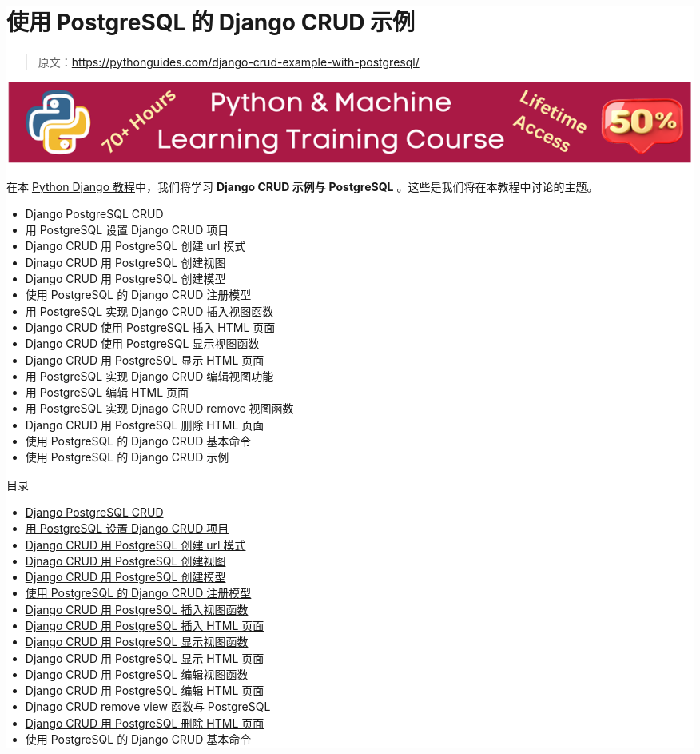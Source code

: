 # 使用 PostgreSQL 的 Django CRUD 示例

> 原文：<https://pythonguides.com/django-crud-example-with-postgresql/>

[![Python & Machine Learning training courses](img/49ec9c6da89a04c9f45bab643f8c765c.png)](https://sharepointsky.teachable.com/p/python-and-machine-learning-training-course)

在本 [Python Django 教程](https://pythonguides.com/how-to-install-django/)中，我们将学习 **Django CRUD 示例与** **PostgreSQL** 。这些是我们将在本教程中讨论的主题。

*   Django PostgreSQL CRUD
*   用 PostgreSQL 设置 Django CRUD 项目
*   Django CRUD 用 PostgreSQL 创建 url 模式
*   Djnago CRUD 用 PostgreSQL 创建视图
*   Django CRUD 用 PostgreSQL 创建模型
*   使用 PostgreSQL 的 Django CRUD 注册模型
*   用 PostgreSQL 实现 Django CRUD 插入视图函数
*   Django CRUD 使用 PostgreSQL 插入 HTML 页面
*   Django CRUD 使用 PostgreSQL 显示视图函数
*   Django CRUD 用 PostgreSQL 显示 HTML 页面
*   用 PostgreSQL 实现 Django CRUD 编辑视图功能
*   用 PostgreSQL 编辑 HTML 页面
*   用 PostgreSQL 实现 Djnago CRUD remove 视图函数
*   Django CRUD 用 PostgreSQL 删除 HTML 页面
*   使用 PostgreSQL 的 Django CRUD 基本命令
*   使用 PostgreSQL 的 Django CRUD 示例

目录

[](#)

*   [Django PostgreSQL CRUD](#Django_PostgreSQL_CRUD "Django PostgreSQL CRUD")
*   [用 PostgreSQL 设置 Django CRUD 项目](#Django_CRUD_project_setup_with_PostgreSQL "Django CRUD project setup with PostgreSQL")
*   [Django CRUD 用 PostgreSQL 创建 url 模式](#Django_CRUD_create_url_pattern_with_PostgreSQL "Django CRUD create url pattern with PostgreSQL")
*   [Djnago CRUD 用 PostgreSQL 创建视图](#Djnago_CRUD_create_views_with_PostgreSQL "Djnago CRUD create views with PostgreSQL")
*   [Django CRUD 用 PostgreSQL 创建模型](#Django_CRUD_create_model_with_PostgreSQL "Django CRUD create model with PostgreSQL")
*   [使用 PostgreSQL 的 Django CRUD 注册模型](#Django_CRUD_register_model_with_PostgreSQL "Django CRUD register model with PostgreSQL")
*   [Django CRUD 用 PostgreSQL 插入视图函数](#Django_CRUD_insert_view_function_with_PostgreSQL "Django CRUD insert view function with PostgreSQL")
*   [Django CRUD 用 PostgreSQL 插入 HTML 页面](#Django_CRUD_insert_HTML_page_with_PostgreSQL "Django CRUD insert HTML page with PostgreSQL")
*   [Django CRUD 用 PostgreSQL 显示视图函数](#Django_CRUD_show_view_function_with_PostgreSQL "Django CRUD show view function with PostgreSQL")
*   [Django CRUD 用 PostgreSQL 显示 HTML 页面](#Django_CRUD_show_HTML_page_with_PostgreSQL "Django CRUD show HTML page with PostgreSQL")
*   [Django CRUD 用 PostgreSQL 编辑视图函数](#Django_CRUD_edit_view_function_with_PostgreSQL "Django CRUD edit view function with PostgreSQL")
*   [Django CRUD 用 PostgreSQL 编辑 HTML 页面](#Django_CRUD_edit_HTML_page_with_PostgreSQL "Django CRUD edit HTML page with PostgreSQL")
*   [Djnago CRUD remove view 函数与 PostgreSQL](#Djnago_CRUD_remove_view_function_with_PostgreSQL "Djnago CRUD remove view function with PostgreSQL")
*   [Django CRUD 用 PostgreSQL 删除 HTML 页面](#Django_CRUD_remove_HTML_page_with_PostgreSQL "Django CRUD remove HTML page with PostgreSQL")
*   使用 PostgreSQL 的 Django CRUD 基本命令